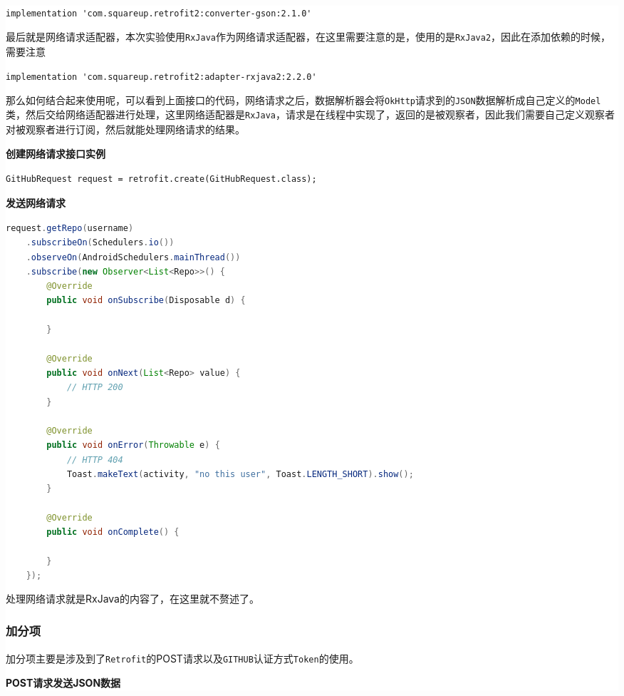 ```
implementation 'com.squareup.retrofit2:converter-gson:2.1.0'
```

最后就是网络请求适配器，本次实验使用`RxJava`作为网络请求适配器，在这里需要注意的是，使用的是`RxJava2`，因此在添加依赖的时候，需要注意

```xml
implementation 'com.squareup.retrofit2:adapter-rxjava2:2.2.0'
```

那么如何结合起来使用呢，可以看到上面接口的代码，网络请求之后，数据解析器会将`OkHttp`请求到的`JSON`数据解析成自己定义的`Model`类，然后交给网络适配器进行处理，这里网络适配器是`RxJava`，请求是在线程中实现了，返回的是被观察者，因此我们需要自己定义观察者对被观察者进行订阅，然后就能处理网络请求的结果。

**创建网络请求接口实例**

```
GitHubRequest request = retrofit.create(GitHubRequest.class);
```

**发送网络请求**

```java
request.getRepo(username)
    .subscribeOn(Schedulers.io())
    .observeOn(AndroidSchedulers.mainThread())
    .subscribe(new Observer<List<Repo>>() {
        @Override
        public void onSubscribe(Disposable d) {

        }

        @Override
        public void onNext(List<Repo> value) {
            // HTTP 200
        }

        @Override
        public void onError(Throwable e) {
            // HTTP 404
            Toast.makeText(activity, "no this user", Toast.LENGTH_SHORT).show();
        }

        @Override
        public void onComplete() {

        }
    });
```

处理网络请求就是RxJava的内容了，在这里就不赘述了。

### 加分项

加分项主要是涉及到了`Retrofit`的POST请求以及`GITHUB`认证方式`Token`的使用。

**POST请求发送JSON数据**
